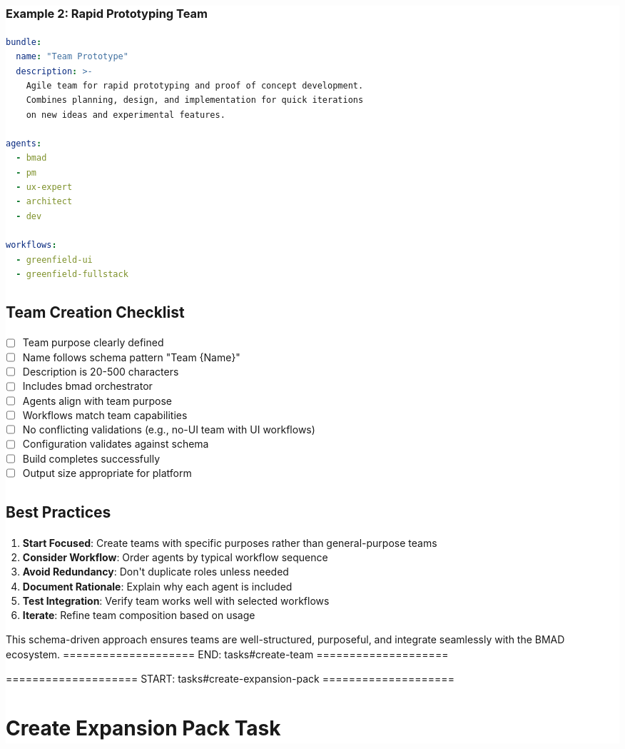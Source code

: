 ### Example 2: Rapid Prototyping Team

```yaml
bundle:
  name: "Team Prototype"
  description: >-
    Agile team for rapid prototyping and proof of concept development. 
    Combines planning, design, and implementation for quick iterations 
    on new ideas and experimental features.

agents:
  - bmad
  - pm
  - ux-expert
  - architect
  - dev

workflows:
  - greenfield-ui
  - greenfield-fullstack
```

## Team Creation Checklist

- [ ] Team purpose clearly defined
- [ ] Name follows schema pattern "Team {Name}"
- [ ] Description is 20-500 characters
- [ ] Includes bmad orchestrator
- [ ] Agents align with team purpose
- [ ] Workflows match team capabilities
- [ ] No conflicting validations (e.g., no-UI team with UI workflows)
- [ ] Configuration validates against schema
- [ ] Build completes successfully
- [ ] Output size appropriate for platform

## Best Practices

1. **Start Focused**: Create teams with specific purposes rather than general-purpose teams
2. **Consider Workflow**: Order agents by typical workflow sequence
3. **Avoid Redundancy**: Don't duplicate roles unless needed
4. **Document Rationale**: Explain why each agent is included
5. **Test Integration**: Verify team works well with selected workflows
6. **Iterate**: Refine team composition based on usage

This schema-driven approach ensures teams are well-structured, purposeful, and integrate seamlessly with the BMAD ecosystem.
==================== END: tasks#create-team ====================

==================== START: tasks#create-expansion-pack ====================
# Create Expansion Pack Task
